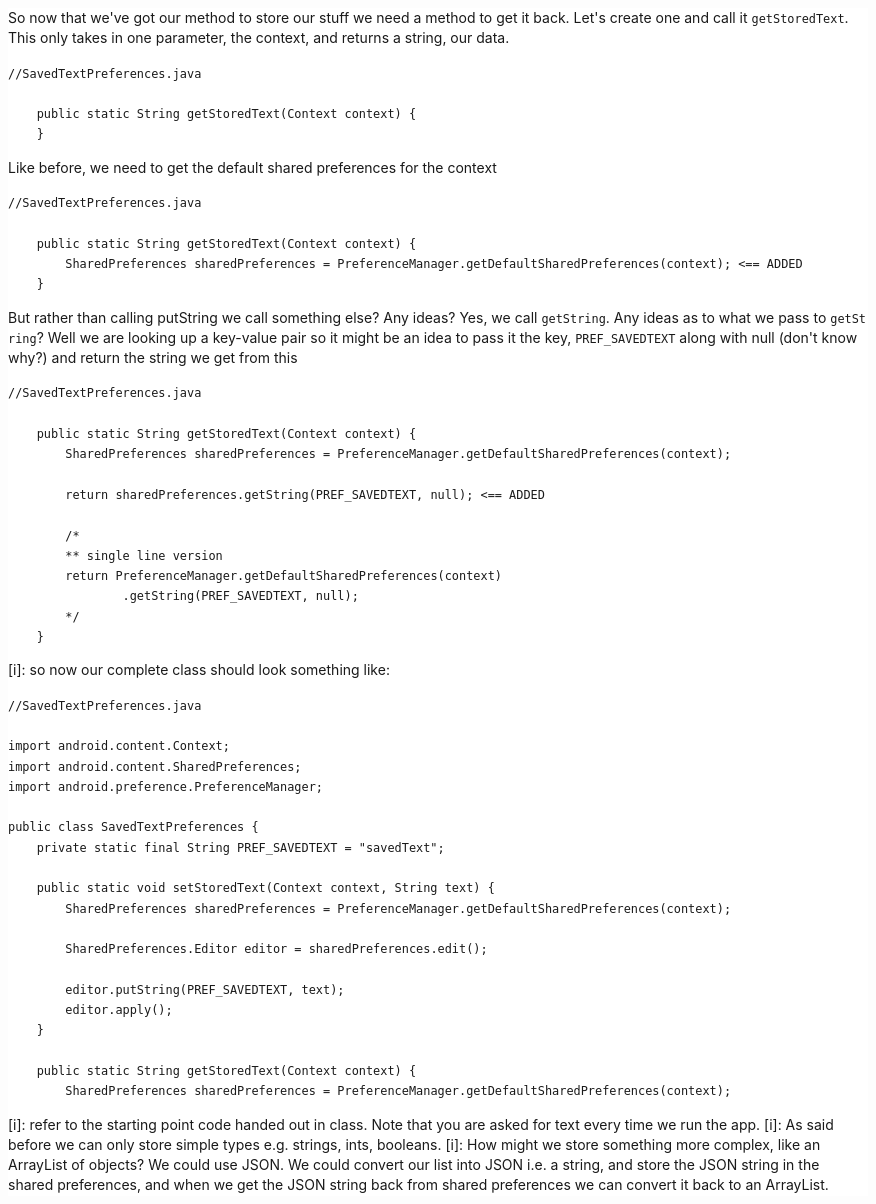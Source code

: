 So now that we've got our method to store our stuff we need a method to get it back. Let's create one and call it ```getStoredText```. This only takes in one parameter, the context, and returns a string, our data.

```
//SavedTextPreferences.java

    public static String getStoredText(Context context) {
    }
```

Like before, we need  to get the default shared preferences for the context


```
//SavedTextPreferences.java

    public static String getStoredText(Context context) {
        SharedPreferences sharedPreferences = PreferenceManager.getDefaultSharedPreferences(context); <== ADDED
    }
```

But rather than calling putString we call something else? Any ideas? Yes, we call ```getString```. Any ideas as to what we pass to ```getString```? Well we are looking up a key-value pair so it might be an idea to pass it the key, ```PREF_SAVEDTEXT``` along with null (don't know why?) and return the string we get from this

```
//SavedTextPreferences.java

    public static String getStoredText(Context context) {
        SharedPreferences sharedPreferences = PreferenceManager.getDefaultSharedPreferences(context);
        
        return sharedPreferences.getString(PREF_SAVEDTEXT, null); <== ADDED

        /*
        ** single line version 
        return PreferenceManager.getDefaultSharedPreferences(context)
                .getString(PREF_SAVEDTEXT, null);
        */
    }
```

[i]: so now our complete class should look something like:

```
//SavedTextPreferences.java

import android.content.Context;
import android.content.SharedPreferences;
import android.preference.PreferenceManager;

public class SavedTextPreferences {
    private static final String PREF_SAVEDTEXT = "savedText";

    public static void setStoredText(Context context, String text) {
        SharedPreferences sharedPreferences = PreferenceManager.getDefaultSharedPreferences(context);

        SharedPreferences.Editor editor = sharedPreferences.edit();

        editor.putString(PREF_SAVEDTEXT, text);
        editor.apply();
    }

    public static String getStoredText(Context context) {
        SharedPreferences sharedPreferences = PreferenceManager.getDefaultSharedPreferences(context);
```

[i]: refer to the starting point code handed out in class. Note that you are asked for text every time we run the app.
[i]: As said before we can only store simple types e.g. strings, ints, booleans. 
[i]: How might we store something more complex, like an ArrayList of objects? We could use JSON. We could convert our list into JSON i.e. a string, and store the JSON string in the shared preferences, and when we get the JSON string back from shared preferences we can convert it back to an ArrayList.
